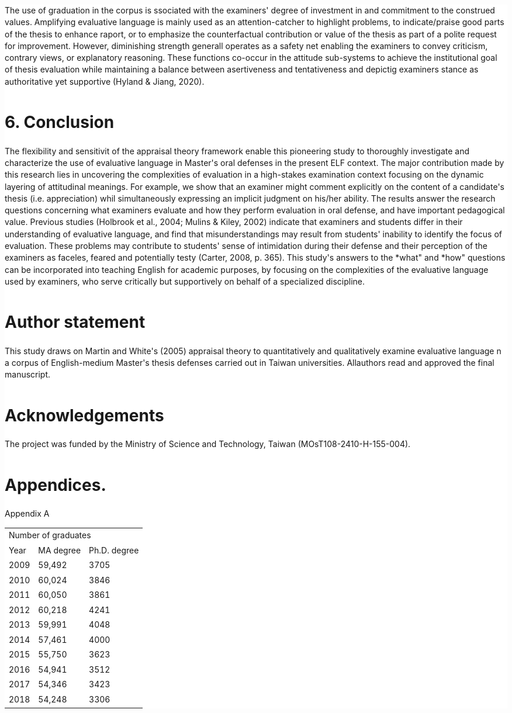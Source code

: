 The use of graduation in the corpus is ssociated with the examiners' degree of investment in and commitment to the construed values. Amplifying evaluative language is mainly used as an attention-catcher to highlight problems, to indicate/praise good parts of the thesis to enhance raport, or to emphasize the counterfactual contribution or value of the thesis as part of a polite request for improvement. However, diminishing strength generall operates as a safety net enabling the examiners to convey criticism, contrary views, or explanatory reasoning. These functions co-occur in the attitude sub-systems to achieve the institutional goal of thesis evaluation while maintaining a balance between asertiveness and tentativeness and depictig examiners stance as authoritative yet supportive (Hyland & Jiang, 2020).

# 6. Conclusion

The flexibility and sensitivit of the appraisal theory framework enable this pioneering study to thoroughly investigate and characterize the use of evaluative language in Master's oral defenses in the present ELF context. The major contribution made by this research lies in uncovering the complexities of evaluation in a high-stakes examination context focusing on the dynamic layering of attitudinal meanings. For example, we show that an examiner might comment explicitly on the content of a candidate's thesis (i.e. appreciation) whil simultaneously expressing an implicit judgment on his/her ability. The results answer the research questions concerning what examiners evaluate and how they perform evaluation in oral defense, and have important pedagogical value. Previous studies (Holbrook et al., 2004; Mulins & Kiley, 2002) indicate that examiners and students differ in their understanding of evaluative language, and find that misunderstandings may result from students' inability to identify the focus of evaluation. These problems may contribute to students' sense of intimidation during their defense and their perception of the examiners as faceles, feared and potentially testy (Carter, 2008, p. 365). This study's answers to the \*what" and \*how" questions can be incorporated into teaching English for academic purposes, by focusing on the complexities of the evaluative language used by examiners, who serve critically but supportively on behalf of a specialized discipline.

# Author statement

This study draws on Martin and White's (2005) appraisal theory to quantitatively and qualitatively examine evaluative language n a corpus of English-medium Master's thesis defenses carried out in Taiwan universities. Allauthors read and approved the final manuscript.

# Acknowledgements

The project was funded by the Ministry of Science and Technology, Taiwan (MOsT108-2410-H-155-004).

# Appendices.

Appendix A

<html><body><table><tr><td colspan="3">Number of graduates</td></tr><tr><td>Year</td><td>MA degree</td><td>Ph.D. degree</td></tr><tr><td>2009</td><td>59,492</td><td>3705</td></tr><tr><td>2010</td><td>60,024</td><td>3846</td></tr><tr><td>2011</td><td>60,050</td><td>3861</td></tr><tr><td>2012</td><td>60,218</td><td>4241</td></tr><tr><td>2013</td><td>59,991</td><td>4048</td></tr><tr><td>2014</td><td>57,461</td><td>4000</td></tr><tr><td>2015</td><td>55,750</td><td>3623</td></tr><tr><td>2016</td><td>54,941</td><td>3512</td></tr><tr><td>2017</td><td>54,346</td><td>3423</td></tr><tr><td>2018</td><td>54,248</td><td>3306</td></tr></table></body></html>

